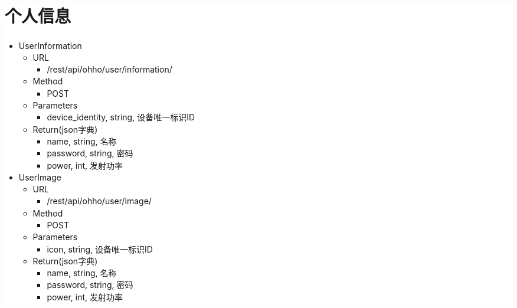 
# 个人信息
  - UserInformation
    - URL
        - /rest/api/ohho/user/information/
    - Method
        - POST
    - Parameters
        - device_identity, string, 设备唯一标识ID
    - Return(json字典)
        - name, string, 名称
        - password, string, 密码
        - power, int, 发射功率
  - UserImage
    - URL
        - /rest/api/ohho/user/image/
    - Method
        - POST
    - Parameters
        - icon, string, 设备唯一标识ID
    - Return(json字典)
        - name, string, 名称
        - password, string, 密码
        - power, int, 发射功率